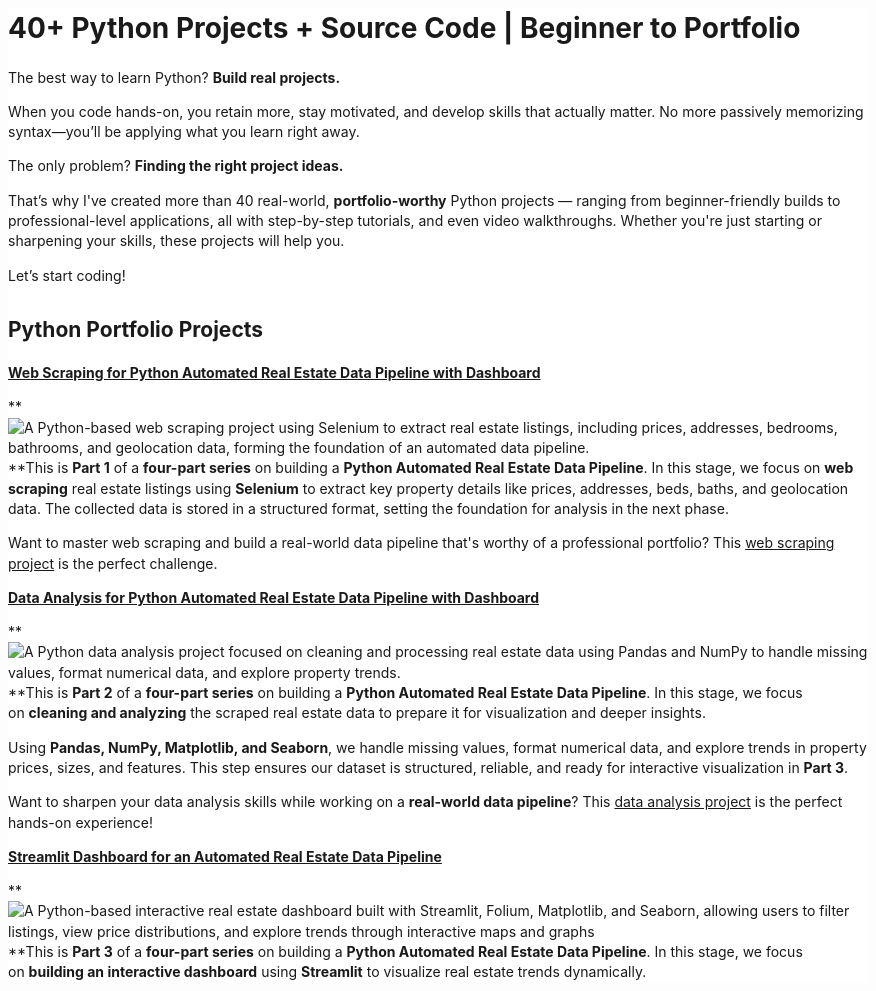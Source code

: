 # 40+ Python Projects + Source Code | Beginner to Portfolio

The best way to learn Python? **Build real projects.**

When you code hands-on, you retain more, stay motivated, and develop skills that actually matter. No more passively memorizing syntax—you’ll be applying what you learn right away.

The only problem? **Finding the right project ideas.**

That’s why I've created more than 40 real-world, **portfolio-worthy** Python projects — ranging from beginner-friendly builds to professional-level applications, all with step-by-step tutorials, and even video walkthroughs. Whether you're just starting or sharpening your skills, these projects will help you.

Let’s start coding!

## Python Portfolio Projects

**[Web Scraping for Python Automated Real Estate Data Pipeline with Dashboard](https://hackr.io/blog/how-to-create-a-python-real-estate-data-pipeline-web-scraping)**

**![A Python-based web scraping project using Selenium to extract real estate listings, including prices, addresses, bedrooms, bathrooms, and geolocation data, forming the foundation of an automated data pipeline.](https://cdn.hackr.io/uploads/posts/attachments/17398917815v0Vow48ic.webp)**This is **Part 1** of a **four-part series** on building a **Python Automated Real Estate Data Pipeline**. In this stage, we focus on **web scraping** real estate listings using **Selenium** to extract key property details like prices, addresses, beds, baths, and geolocation data. The collected data is stored in a structured format, setting the foundation for analysis in the next phase.

Want to master web scraping and build a real-world data pipeline that's worthy of a professional portfolio? This [web scraping project](https://hackr.io/blog/how-to-create-a-python-real-estate-data-pipeline-web-scraping) is the perfect challenge.

**[Data Analysis for Python Automated Real Estate Data Pipeline with Dashboard](https://hackr.io/blog/how-to-create-a-python-real-estate-data-pipeline-data-analysis)**

**![A Python data analysis project focused on cleaning and processing real estate data using Pandas and NumPy to handle missing values, format numerical data, and explore property trends.](https://cdn.hackr.io/uploads/posts/attachments/1739891843EZl7fCSQeW.webp)**This is **Part 2** of a **four-part series** on building a **Python Automated Real Estate Data Pipeline**. In this stage, we focus on **cleaning and analyzing** the scraped real estate data to prepare it for visualization and deeper insights.

Using **Pandas, NumPy, Matplotlib, and Seaborn**, we handle missing values, format numerical data, and explore trends in property prices, sizes, and features. This step ensures our dataset is structured, reliable, and ready for interactive visualization in **Part 3**.

Want to sharpen your data analysis skills while working on a **real-world data pipeline**? This [data analysis project](https://hackr.io/blog/how-to-create-a-python-real-estate-data-pipeline-data-analysis) is the perfect hands-on experience!

**[Streamlit Dashboard for an Automated Real Estate Data Pipeline](https://hackr.io/blog/how-to-create-a-python-real-estate-data-pipeline-dashboard)**

**![A Python-based interactive real estate dashboard built with Streamlit, Folium, Matplotlib, and Seaborn, allowing users to filter listings, view price distributions, and explore trends through interactive maps and graphs](https://cdn.hackr.io/uploads/posts/attachments/1739891910Ds9K3qPM6m.webp)**This is **Part 3** of a **four-part series** on building a **Python Automated Real Estate Data Pipeline**. In this stage, we focus on **building an interactive dashboard** using **Streamlit** to visualize real estate trends dynamically.

